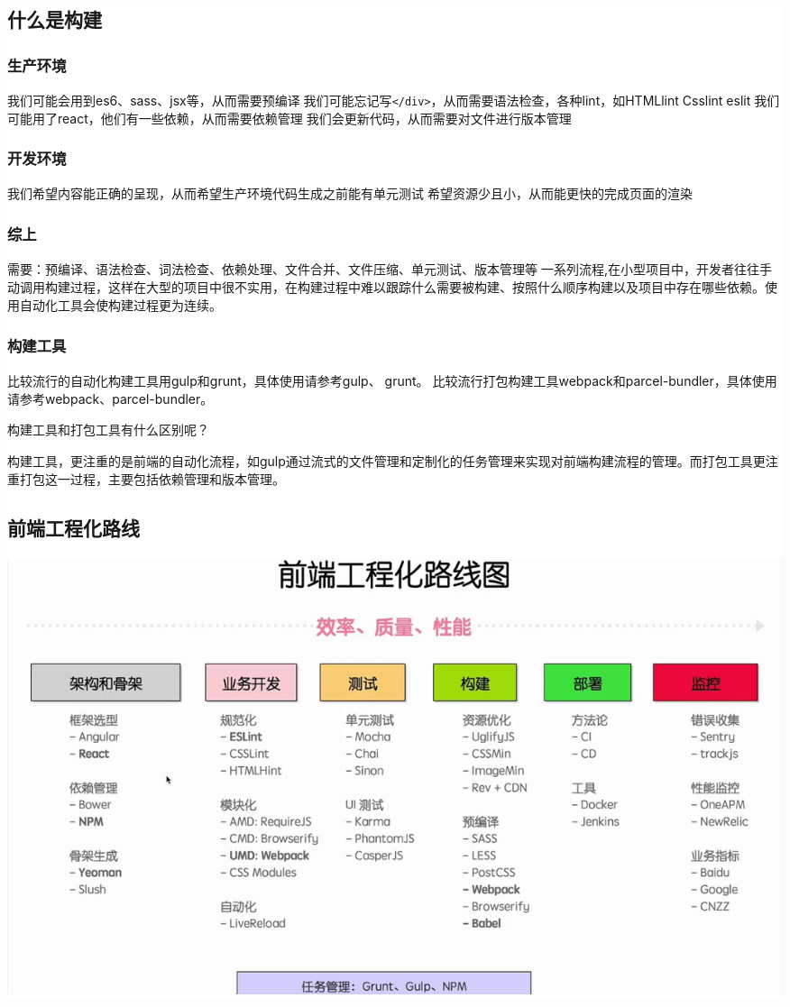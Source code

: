 ## 什么是构建

### 生产环境
我们可能会用到es6、sass、jsx等，从而需要预编译
我们可能忘记写`</div>`，从而需要语法检查，各种lint，如HTMLlint Csslint eslit
我们可能用了react，他们有一些依赖，从而需要依赖管理
我们会更新代码，从而需要对文件进行版本管理

### 开发环境
我们希望内容能正确的呈现，从而希望生产环境代码生成之前能有单元测试
希望资源少且小，从而能更快的完成页面的渲染


### 综上

需要：预编译、语法检查、词法检查、依赖处理、文件合并、文件压缩、单元测试、版本管理等 一系列流程,在小型项目中，开发者往往手动调用构建过程，这样在大型的项目中很不实用，在构建过程中难以跟踪什么需要被构建、按照什么顺序构建以及项目中存在哪些依赖。使用自动化工具会使构建过程更为连续。

### 构建工具

比较流行的自动化构建工具用gulp和grunt，具体使用请参考gulp、 grunt。
比较流行打包构建工具webpack和parcel-bundler，具体使用请参考webpack、parcel-bundler。

构建工具和打包工具有什么区别呢？

构建工具，更注重的是前端的自动化流程，如gulp通过流式的文件管理和定制化的任务管理来实现对前端构建流程的管理。而打包工具更注重打包这一过程，主要包括依赖管理和版本管理。

## 前端工程化路线

![图片加载失败](./img/前端工程化路线.png)
